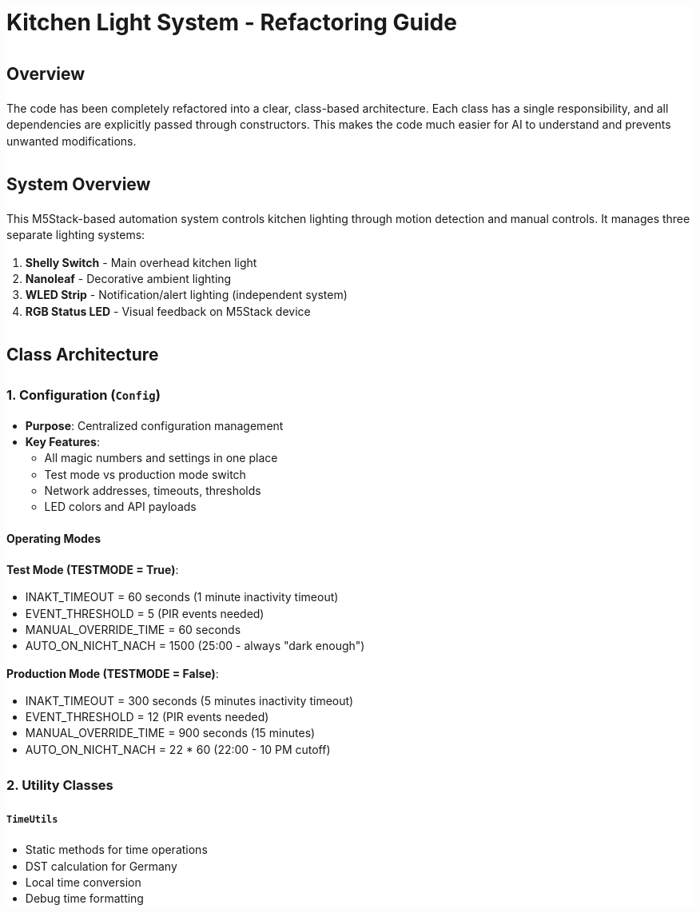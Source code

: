 # Kitchen Light System - Refactoring Guide

## Overview

The code has been completely refactored into a clear, class-based architecture. Each class has a single responsibility, and all dependencies are explicitly passed through constructors. This makes the code much easier for AI to understand and prevents unwanted modifications.

## System Overview

This M5Stack-based automation system controls kitchen lighting through motion detection and manual controls. It manages three separate lighting systems:
1. **Shelly Switch** - Main overhead kitchen light
2. **Nanoleaf** - Decorative ambient lighting  
3. **WLED Strip** - Notification/alert lighting (independent system)
4. **RGB Status LED** - Visual feedback on M5Stack device

## Class Architecture

### 1. Configuration (`Config`)
- **Purpose**: Centralized configuration management
- **Key Features**:
  - All magic numbers and settings in one place
  - Test mode vs production mode switch
  - Network addresses, timeouts, thresholds
  - LED colors and API payloads

#### Operating Modes

**Test Mode (TESTMODE = True)**:
- INAKT_TIMEOUT = 60 seconds (1 minute inactivity timeout)
- EVENT_THRESHOLD = 5 (PIR events needed)
- MANUAL_OVERRIDE_TIME = 60 seconds
- AUTO_ON_NICHT_NACH = 1500 (25:00 - always "dark enough")

**Production Mode (TESTMODE = False)**:
- INAKT_TIMEOUT = 300 seconds (5 minutes inactivity timeout)
- EVENT_THRESHOLD = 12 (PIR events needed)
- MANUAL_OVERRIDE_TIME = 900 seconds (15 minutes)
- AUTO_ON_NICHT_NACH = 22 * 60 (22:00 - 10 PM cutoff)

### 2. Utility Classes

#### `TimeUtils`
- Static methods for time operations
- DST calculation for Germany
- Local time conversion
- Debug time formatting
